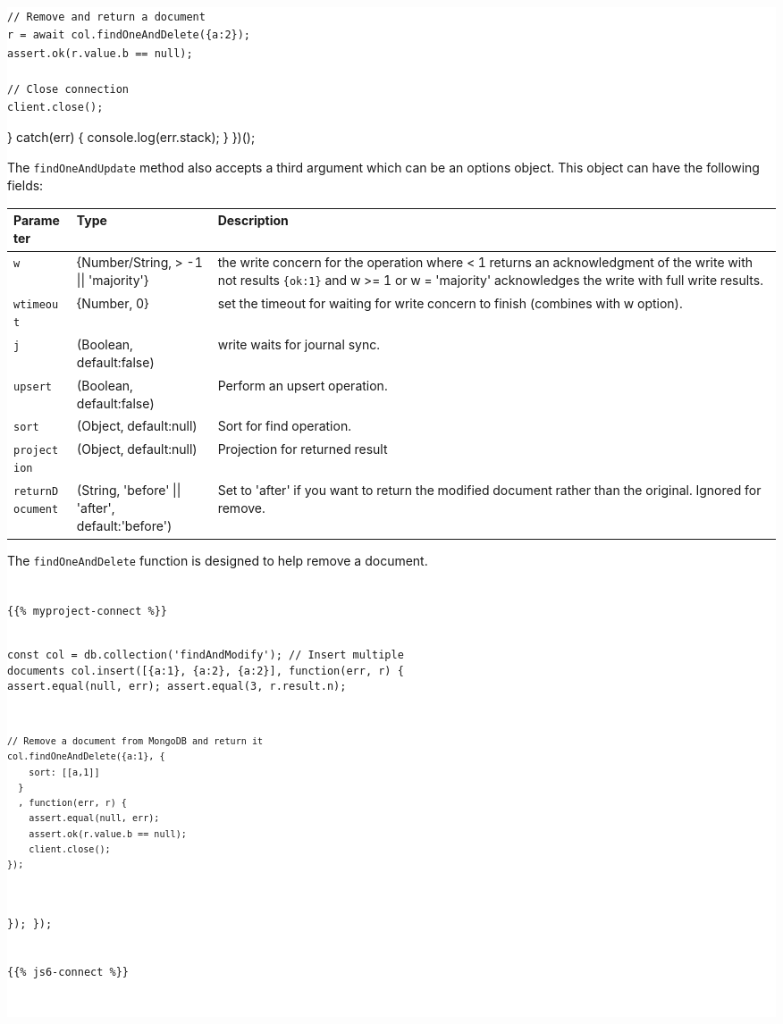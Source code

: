     // Remove and return a document
    r = await col.findOneAndDelete({a:2});
    assert.ok(r.value.b == null);

    // Close connection
    client.close();
  } catch(err) {
    console.log(err.stack);
  }
})();
</code></pre></section>

The ``findOneAndUpdate`` method also accepts a third argument which can be an options object. This object can have the following fields:

| Parameter | Type | Description |
| :----------| :------------- | :------------- |
| `w` | {Number/String, > -1 \|\| 'majority'} | the write concern for the operation where < 1 returns an acknowledgment of the write with not results `{ok:1}` and w >= 1 or w = 'majority' acknowledges the write with full write results. |
| `wtimeout` | {Number, 0} | set the timeout for waiting for write concern to finish (combines with w option). |
| `j` | (Boolean, default:false) | write waits for journal sync. |
| `upsert` | (Boolean, default:false) | Perform an upsert operation. |
| `sort` | (Object, default:null) | Sort for find operation. |
| `projection` | (Object, default:null) | Projection for returned result |
| `returnDocument` | (String, 'before' \|\| 'after', default:'before') | Set to 'after' if you want to return the modified document rather than the original. Ignored for remove. |

The ``findOneAndDelete`` function is designed to help remove a document.

<section class="javascript5 hidden"><pre><code class="hljs">
{{% myproject-connect %}}

  const col = db.collection('findAndModify');
  // Insert multiple documents
  col.insert([{a:1}, {a:2}, {a:2}], function(err, r) {
    assert.equal(null, err);
    assert.equal(3, r.result.n);

    // Remove a document from MongoDB and return it
    col.findOneAndDelete({a:1}, {
        sort: [[a,1]]
      }
      , function(err, r) {
        assert.equal(null, err);
        assert.ok(r.value.b == null);
        client.close();
    });
  });
});
</code></pre></section>
<section class="javascript6"><pre><code class="hljs">
{{% js6-connect %}}

